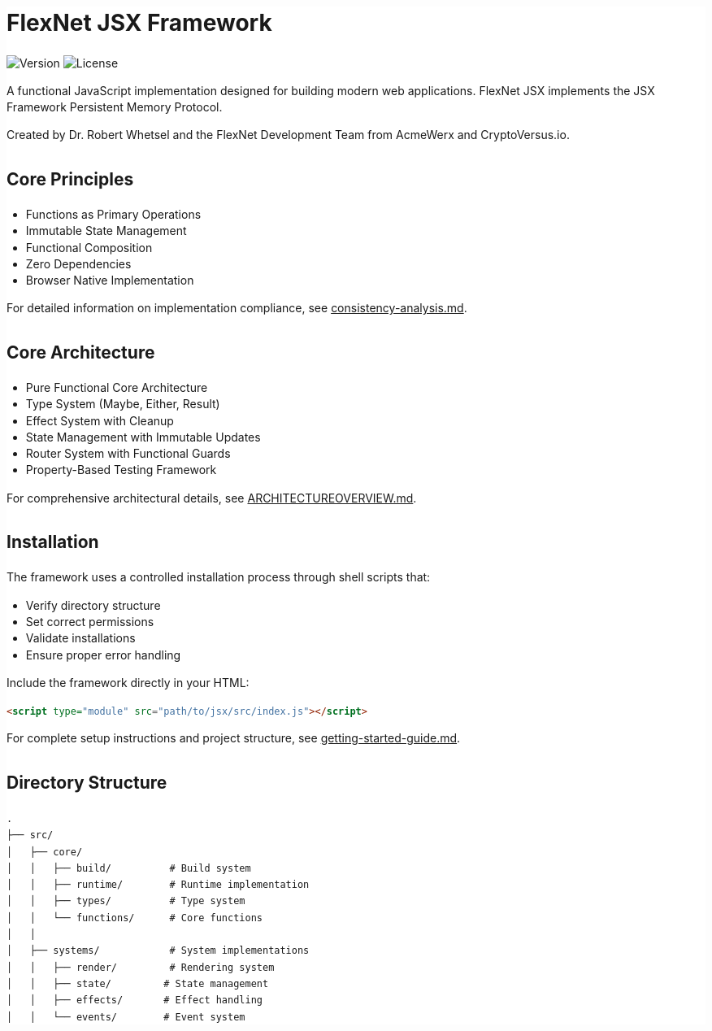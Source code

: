 # FlexNet JSX Framework

![Version](https://img.shields.io/badge/version-1.0.0-blue.svg)
![License](https://img.shields.io/badge/license-MIT-blue.svg)

A functional JavaScript implementation designed for building modern web applications. FlexNet JSX implements the JSX Framework Persistent Memory Protocol.

Created by Dr. Robert Whetsel and the FlexNet Development Team from AcmeWerx and CryptoVersus.io.

## Core Principles

- Functions as Primary Operations
- Immutable State Management
- Functional Composition
- Zero Dependencies
- Browser Native Implementation

For detailed information on implementation compliance, see [consistency-analysis.md](consistency-analysis.md).

## Core Architecture

- Pure Functional Core Architecture
- Type System (Maybe, Either, Result)
- Effect System with Cleanup
- State Management with Immutable Updates
- Router System with Functional Guards
- Property-Based Testing Framework

For comprehensive architectural details, see [ARCHITECTUREOVERVIEW.md](ARCHITECTUREOVERVIEW.md).

## Installation

The framework uses a controlled installation process through shell scripts that:
- Verify directory structure
- Set correct permissions
- Validate installations
- Ensure proper error handling

Include the framework directly in your HTML:

```html
<script type="module" src="path/to/jsx/src/index.js"></script>
```

For complete setup instructions and project structure, see [getting-started-guide.md](getting-started-guide.md).

## Directory Structure
```
.
├── src/
│   ├── core/
│   │   ├── build/          # Build system
│   │   ├── runtime/        # Runtime implementation
│   │   ├── types/          # Type system
│   │   └── functions/      # Core functions
│   │
│   ├── systems/            # System implementations
│   │   ├── render/         # Rendering system
│   │   ├── state/         # State management
│   │   ├── effects/       # Effect handling
│   │   └── events/        # Event system
```